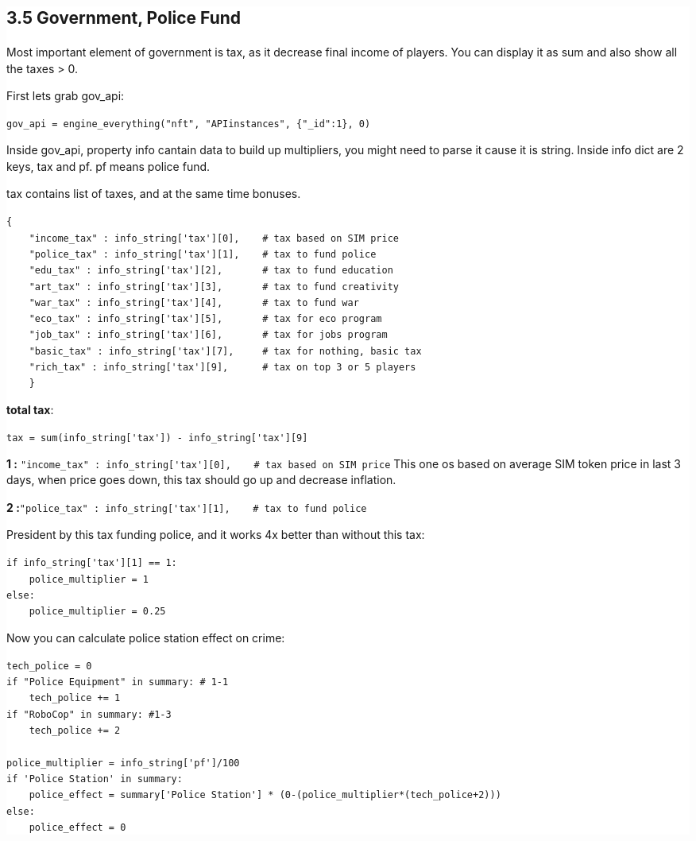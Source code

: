 ## 3.5 Government, Police Fund

Most important element of government is tax, as it decrease final income of players.
You can display it as sum and also show all the taxes > 0.

First lets grab gov_api:
```python=
gov_api = engine_everything("nft", "APIinstances", {"_id":1}, 0)
```

Inside gov_api, property info cantain data to build up multipliers, you might need to parse it cause it is string. Inside info dict are 2 keys, tax and pf. pf means police fund.

tax contains list of taxes, and at the same time bonuses.

```json=
{
    "income_tax" : info_string['tax'][0],    # tax based on SIM price
    "police_tax" : info_string['tax'][1],    # tax to fund police
    "edu_tax" : info_string['tax'][2],       # tax to fund education
    "art_tax" : info_string['tax'][3],       # tax to fund creativity
    "war_tax" : info_string['tax'][4],       # tax to fund war
    "eco_tax" : info_string['tax'][5],       # tax for eco program
    "job_tax" : info_string['tax'][6],       # tax for jobs program
    "basic_tax" : info_string['tax'][7],     # tax for nothing, basic tax
    "rich_tax" : info_string['tax'][9],      # tax on top 3 or 5 players
    }
```
**total tax**:
```python=
tax = sum(info_string['tax']) - info_string['tax'][9]
```
**1 :** ``"income_tax" : info_string['tax'][0],    # tax based on SIM price``
This one os based on average SIM token price in last 3 days, when price goes down, this tax should go up and decrease inflation.

**2 :**``"police_tax" : info_string['tax'][1],    # tax to fund police``

President by this tax funding police, and it works 4x better than without this tax:
```python=
if info_string['tax'][1] == 1:
    police_multiplier = 1
else:
    police_multiplier = 0.25
```

Now you can calculate police station effect on crime:

```python=
tech_police = 0
if "Police Equipment" in summary: # 1-1
    tech_police += 1
if "RoboCop" in summary: #1-3
    tech_police += 2

police_multiplier = info_string['pf']/100
if 'Police Station' in summary:
    police_effect = summary['Police Station'] * (0-(police_multiplier*(tech_police+2)))
else:
    police_effect = 0
```
